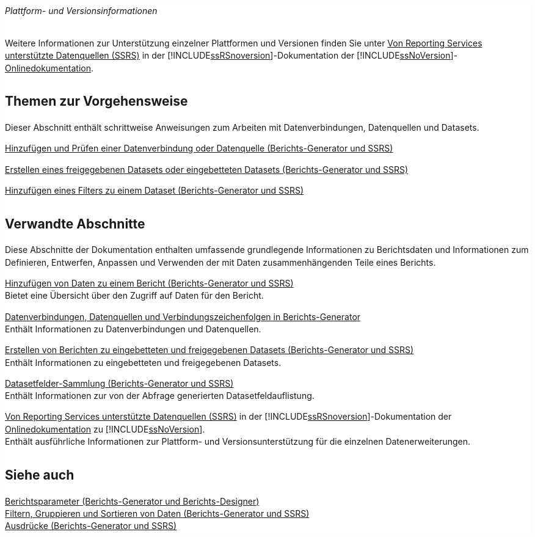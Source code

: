 ###### <a name="platform-and-version-information"></a>Plattform- und Versionsinformationen  
 Weitere Informationen zur Unterstützung einzelner Plattformen und Versionen finden Sie unter [Von Reporting Services unterstützte Datenquellen &#40;SSRS&#41;](../create-deploy-and-manage-mobile-and-paginated-reports.md) in der [!INCLUDE[ssRSnoversion](../../../includes/ssrsnoversion-md.md)]-Dokumentation der [!INCLUDE[ssNoVersion](../../includes/ssnoversion-md.md)]-[Onlinedokumentation](http://go.microsoft.com/fwlink/?linkid=121312).  
  
  
##  <a name="HowTo"></a> Themen zur Vorgehensweise  
 Dieser Abschnitt enthält schrittweise Anweisungen zum Arbeiten mit Datenverbindungen, Datenquellen und Datasets.  
  
 [Hinzufügen und Prüfen einer Datenverbindung oder Datenquelle &#40;Berichts-Generator und SSRS&#41;](add-and-verify-a-data-connection-report-builder-and-ssrs.md)  
  
 [Erstellen eines freigegebenen Datasets oder eingebetteten Datasets &#40;Berichts-Generator und SSRS&#41;](create-a-shared-dataset-or-embedded-dataset-report-builder-and-ssrs.md)  
  
 [Hinzufügen eines Filters zu einem Dataset &#40;Berichts-Generator und SSRS&#41;](add-a-filter-to-a-dataset-report-builder-and-ssrs.md)  
  
  
##  <a name="Related"></a> Verwandte Abschnitte  
 Diese Abschnitte der Dokumentation enthalten umfassende grundlegende Informationen zu Berichtsdaten und Informationen zum Definieren, Entwerfen, Anpassen und Verwenden der mit Daten zusammenhängenden Teile eines Berichts.  
  
 [Hinzufügen von Daten zu einem Bericht &#40;Berichts-Generator und SSRS&#41;](report-datasets-ssrs.md)  
 Bietet eine Übersicht über den Zugriff auf Daten für den Bericht.  
  
 [Datenverbindungen, Datenquellen und Verbindungszeichenfolgen in Berichts-Generator](../data-connections-data-sources-and-connection-strings-in-report-builder.md)  
 Enthält Informationen zu Datenverbindungen und Datenquellen.  
  
 [Erstellen von Berichten zu eingebetteten und freigegebenen Datasets &#40;Berichts-Generator und SSRS&#41;](report-embedded-datasets-and-shared-datasets-report-builder-and-ssrs.md)  
 Enthält Informationen zu eingebetteten und freigegebenen Datasets.  
  
 [Datasetfelder-Sammlung &#40;Berichts-Generator und SSRS&#41;](dataset-fields-collection-report-builder-and-ssrs.md)  
 Enthält Informationen zur von der Abfrage generierten Datasetfeldauflistung.  
  
 [Von Reporting Services unterstützte Datenquellen (SSRS)](../create-deploy-and-manage-mobile-and-paginated-reports.md) in der [!INCLUDE[ssRSnoversion](../../../includes/ssrsnoversion-md.md)]-Dokumentation der [Onlinedokumentation](http://go.microsoft.com/fwlink/?linkid=121312) zu [!INCLUDE[ssNoVersion](../../includes/ssnoversion-md.md)].  
 Enthält ausführliche Informationen zur Plattform- und Versionsunterstützung für die einzelnen Datenerweiterungen.  
  
  
## <a name="see-also"></a>Siehe auch  
 [Berichtsparameter &#40;Berichts-Generator und Berichts-Designer&#41;](../report-design/report-parameters-report-builder-and-report-designer.md)   
 [Filtern, Gruppieren und Sortieren von Daten &#40;Berichts-Generator und SSRS&#41;](../report-design/filter-group-and-sort-data-report-builder-and-ssrs.md)   
 [Ausdrücke &#40;Berichts-Generator und SSRS&#41;](../report-design/expressions-report-builder-and-ssrs.md)  
  
  
